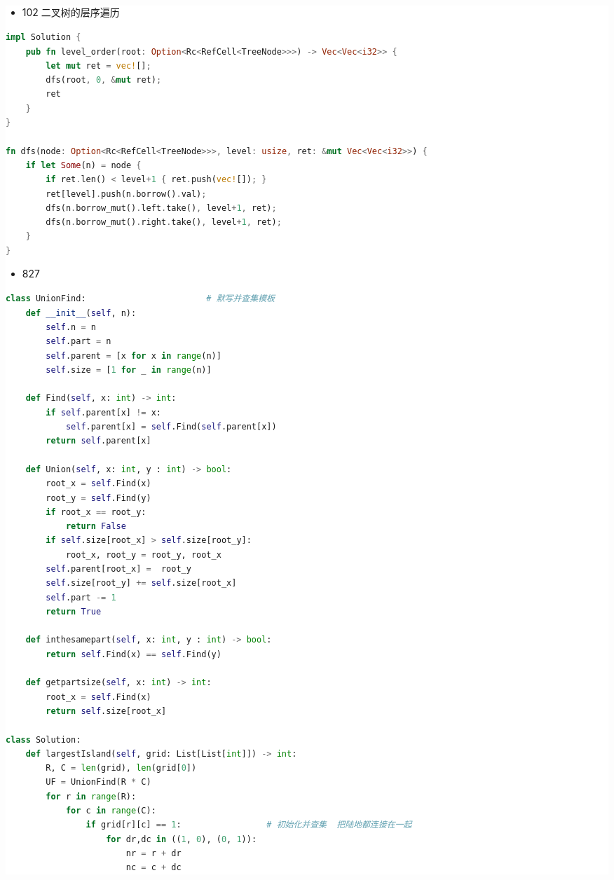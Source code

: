 - 102 二叉树的层序遍历

```rust
impl Solution {
    pub fn level_order(root: Option<Rc<RefCell<TreeNode>>>) -> Vec<Vec<i32>> {
        let mut ret = vec![];
        dfs(root, 0, &mut ret);
        ret
    }
}

fn dfs(node: Option<Rc<RefCell<TreeNode>>>, level: usize, ret: &mut Vec<Vec<i32>>) {
    if let Some(n) = node {
        if ret.len() < level+1 { ret.push(vec![]); }
        ret[level].push(n.borrow().val);
        dfs(n.borrow_mut().left.take(), level+1, ret);
        dfs(n.borrow_mut().right.take(), level+1, ret);
    }
}
```

- 827

```python
class UnionFind:                        # 默写并查集模板
    def __init__(self, n):
        self.n = n
        self.part = n
        self.parent = [x for x in range(n)]
        self.size = [1 for _ in range(n)]
    
    def Find(self, x: int) -> int:
        if self.parent[x] != x:
            self.parent[x] = self.Find(self.parent[x])
        return self.parent[x]
    
    def Union(self, x: int, y : int) -> bool:
        root_x = self.Find(x)
        root_y = self.Find(y)
        if root_x == root_y:
            return False
        if self.size[root_x] > self.size[root_y]:
            root_x, root_y = root_y, root_x
        self.parent[root_x] =  root_y
        self.size[root_y] += self.size[root_x]
        self.part -= 1
        return True
    
    def inthesamepart(self, x: int, y : int) -> bool:
        return self.Find(x) == self.Find(y)
    
    def getpartsize(self, x: int) -> int:
        root_x = self.Find(x)
        return self.size[root_x]

class Solution:
    def largestIsland(self, grid: List[List[int]]) -> int:
        R, C = len(grid), len(grid[0])
        UF = UnionFind(R * C)
        for r in range(R):
            for c in range(C):
                if grid[r][c] == 1:                 # 初始化并查集  把陆地都连接在一起
                    for dr,dc in ((1, 0), (0, 1)):
                        nr = r + dr
                        nc = c + dc
```